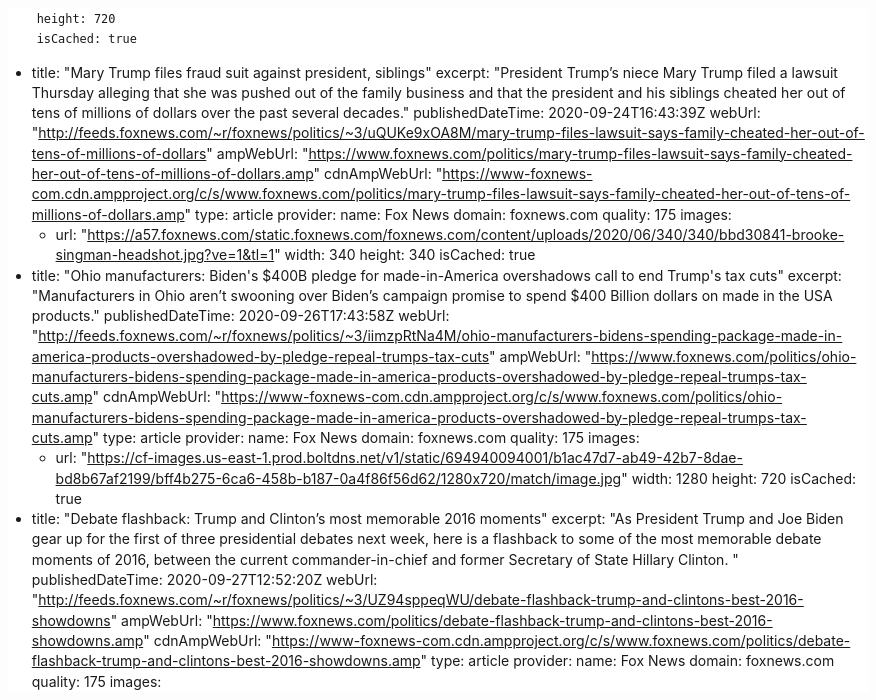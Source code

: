         height: 720
        isCached: true
  - title: "Mary Trump files fraud suit against president, siblings"
    excerpt: "President Trump’s niece Mary Trump filed a lawsuit Thursday alleging that she was pushed out of the family business and that the president and his siblings cheated her out of tens of millions of dollars over the past several decades."
    publishedDateTime: 2020-09-24T16:43:39Z
    webUrl: "http://feeds.foxnews.com/~r/foxnews/politics/~3/uQUKe9xOA8M/mary-trump-files-lawsuit-says-family-cheated-her-out-of-tens-of-millions-of-dollars"
    ampWebUrl: "https://www.foxnews.com/politics/mary-trump-files-lawsuit-says-family-cheated-her-out-of-tens-of-millions-of-dollars.amp"
    cdnAmpWebUrl: "https://www-foxnews-com.cdn.ampproject.org/c/s/www.foxnews.com/politics/mary-trump-files-lawsuit-says-family-cheated-her-out-of-tens-of-millions-of-dollars.amp"
    type: article
    provider:
      name: Fox News
      domain: foxnews.com
    quality: 175
    images:
      - url: "https://a57.foxnews.com/static.foxnews.com/foxnews.com/content/uploads/2020/06/340/340/bbd30841-brooke-singman-headshot.jpg?ve=1&tl=1"
        width: 340
        height: 340
        isCached: true
  - title: "Ohio manufacturers: Biden's $400B pledge for made-in-America overshadows call to end Trump's tax cuts"
    excerpt: "Manufacturers in Ohio aren’t swooning over Biden’s campaign promise to spend $400 Billion dollars on made in the USA products."
    publishedDateTime: 2020-09-26T17:43:58Z
    webUrl: "http://feeds.foxnews.com/~r/foxnews/politics/~3/iimzpRtNa4M/ohio-manufacturers-bidens-spending-package-made-in-america-products-overshadowed-by-pledge-repeal-trumps-tax-cuts"
    ampWebUrl: "https://www.foxnews.com/politics/ohio-manufacturers-bidens-spending-package-made-in-america-products-overshadowed-by-pledge-repeal-trumps-tax-cuts.amp"
    cdnAmpWebUrl: "https://www-foxnews-com.cdn.ampproject.org/c/s/www.foxnews.com/politics/ohio-manufacturers-bidens-spending-package-made-in-america-products-overshadowed-by-pledge-repeal-trumps-tax-cuts.amp"
    type: article
    provider:
      name: Fox News
      domain: foxnews.com
    quality: 175
    images:
      - url: "https://cf-images.us-east-1.prod.boltdns.net/v1/static/694940094001/b1ac47d7-ab49-42b7-8dae-bd8b67af2199/bff4b275-6ca6-458b-b187-0a4f86f56d62/1280x720/match/image.jpg"
        width: 1280
        height: 720
        isCached: true
  - title: "Debate flashback: Trump and Clinton’s most memorable 2016 moments"
    excerpt: "As President Trump and Joe Biden gear up for the first of three presidential debates next week, here is a flashback to some of the most memorable debate moments of 2016, between the current commander-in-chief and former Secretary of State Hillary Clinton. "
    publishedDateTime: 2020-09-27T12:52:20Z
    webUrl: "http://feeds.foxnews.com/~r/foxnews/politics/~3/UZ94sppeqWU/debate-flashback-trump-and-clintons-best-2016-showdowns"
    ampWebUrl: "https://www.foxnews.com/politics/debate-flashback-trump-and-clintons-best-2016-showdowns.amp"
    cdnAmpWebUrl: "https://www-foxnews-com.cdn.ampproject.org/c/s/www.foxnews.com/politics/debate-flashback-trump-and-clintons-best-2016-showdowns.amp"
    type: article
    provider:
      name: Fox News
      domain: foxnews.com
    quality: 175
    images: